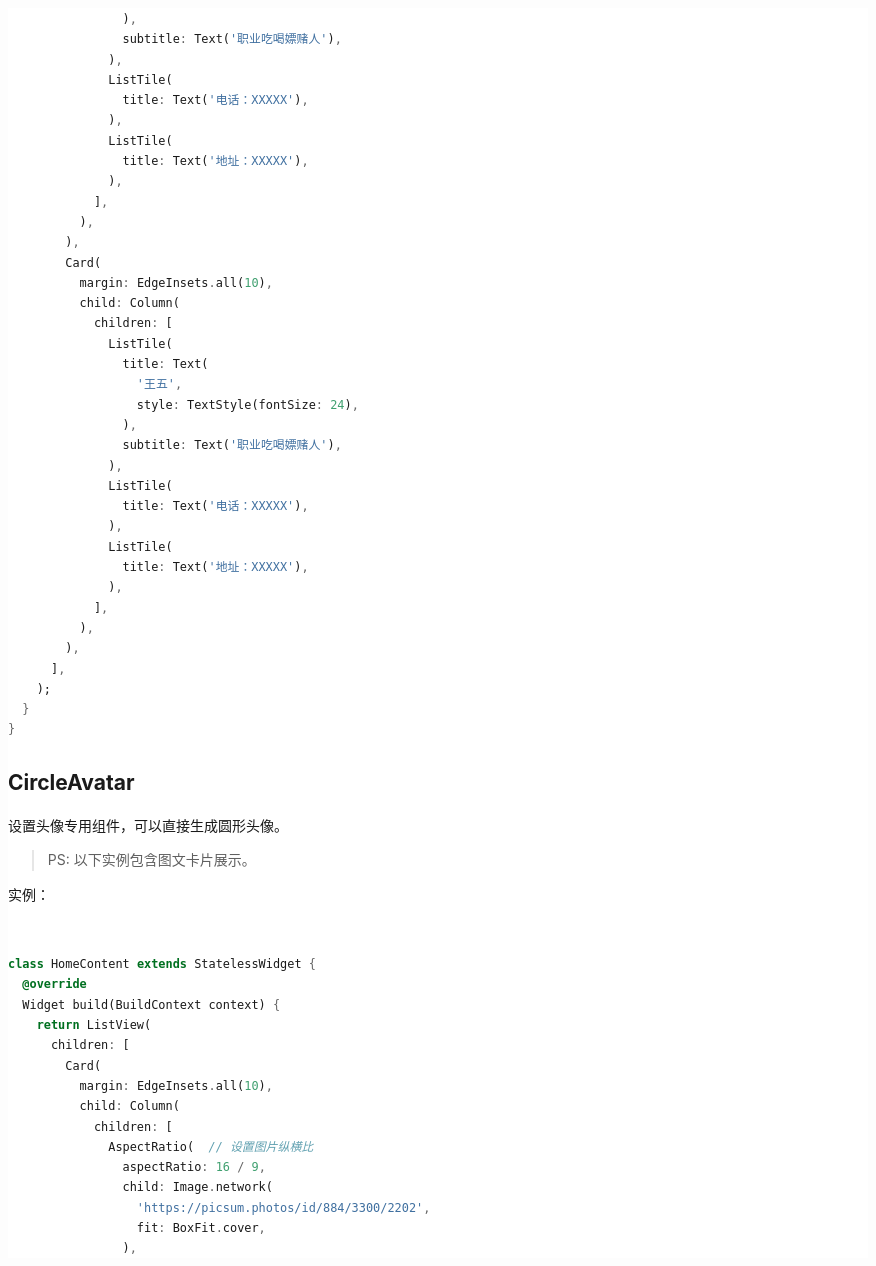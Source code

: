 ```dart
                ),
                subtitle: Text('职业吃喝嫖赌人'),
              ),
              ListTile(
                title: Text('电话：XXXXX'),
              ),
              ListTile(
                title: Text('地址：XXXXX'),
              ),
            ],
          ),
        ),
        Card(
          margin: EdgeInsets.all(10),
          child: Column(
            children: [
              ListTile(
                title: Text(
                  '王五',
                  style: TextStyle(fontSize: 24),
                ),
                subtitle: Text('职业吃喝嫖赌人'),
              ),
              ListTile(
                title: Text('电话：XXXXX'),
              ),
              ListTile(
                title: Text('地址：XXXXX'),
              ),
            ],
          ),
        ),
      ],
    );
  }
}
```

## CircleAvatar

设置头像专用组件，可以直接生成圆形头像。

> PS: 以下实例包含图文卡片展示。

实例：

<img class="zoom" :src="$withBase('/flutter/flutter-wudget-study/Snipaste_2021-04-20_15-44-36.png')">

```dart
class HomeContent extends StatelessWidget {
  @override
  Widget build(BuildContext context) {
    return ListView(
      children: [
        Card(
          margin: EdgeInsets.all(10),
          child: Column(
            children: [
              AspectRatio(  // 设置图片纵横比
                aspectRatio: 16 / 9,
                child: Image.network(
                  'https://picsum.photos/id/884/3300/2202',
                  fit: BoxFit.cover,
                ),
```
